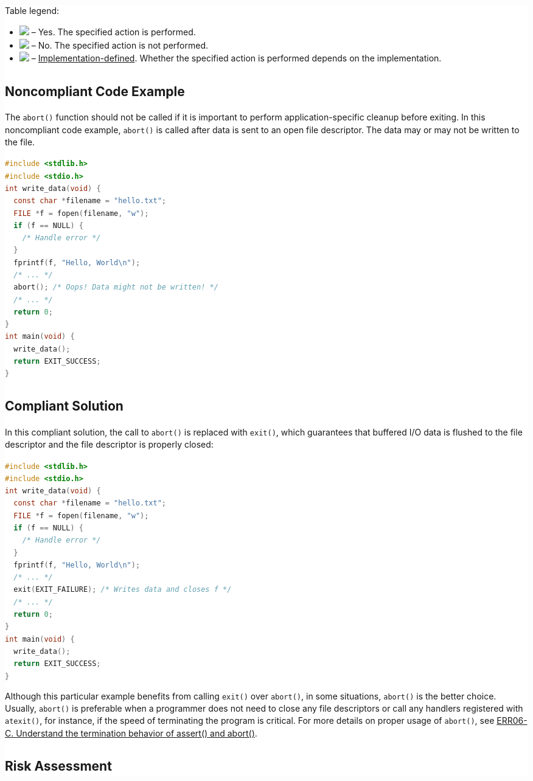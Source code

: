 Table legend:
-   ![](images/icons/emoticons/check.svg) – Yes. The specified action is performed.
-   ![](images/icons/emoticons/error.svg) – No. The specified action is not performed.
-   ![](images/icons/emoticons/information.svg) – [Implementation-defined](BB.-Definitions_87152273.html#BB.Definitions-implementation-definedbehavior). Whether the specified action is performed depends on the implementation.
## Noncompliant Code Example
The `abort()` function should not be called if it is important to perform application-specific cleanup before exiting. In this noncompliant code example, `abort()` is called after data is sent to an open file descriptor. The data may or may not be written to the file.
``` c
#include <stdlib.h>
#include <stdio.h>
int write_data(void) {
  const char *filename = "hello.txt";
  FILE *f = fopen(filename, "w");
  if (f == NULL) {
    /* Handle error */
  }
  fprintf(f, "Hello, World\n");
  /* ... */
  abort(); /* Oops! Data might not be written! */
  /* ... */
  return 0;
}
int main(void) {
  write_data();
  return EXIT_SUCCESS;
}
```
## Compliant Solution
In this compliant solution, the call to `abort()` is replaced with `exit()`, which guarantees that buffered I/O data is flushed to the file descriptor and the file descriptor is properly closed:
``` c
#include <stdlib.h>
#include <stdio.h>
int write_data(void) {
  const char *filename = "hello.txt";
  FILE *f = fopen(filename, "w");
  if (f == NULL) {
    /* Handle error */
  }
  fprintf(f, "Hello, World\n");
  /* ... */
  exit(EXIT_FAILURE); /* Writes data and closes f */
  /* ... */
  return 0;
}
int main(void) {
  write_data();
  return EXIT_SUCCESS;
}
```
Although this particular example benefits from calling `exit()` over `abort()`, in some situations, `abort()` is the better choice. Usually, `abort()` is preferable when a programmer does not need to close any file descriptors or call any handlers registered with `atexit()`, for instance, if the speed of terminating the program is critical.
For more details on proper usage of `abort()`, see [ERR06-C. Understand the termination behavior of assert() and abort()](ERR06-C_%20Understand%20the%20termination%20behavior%20of%20assert__%20and%20abort__).
## Risk Assessment